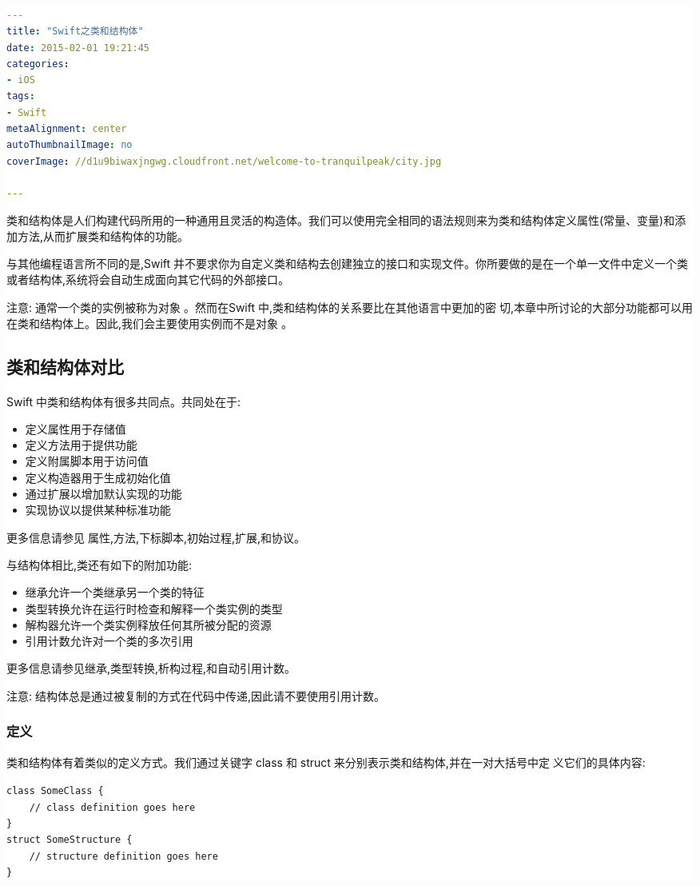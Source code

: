 ```yaml
---
title: "Swift之类和结构体"
date: 2015-02-01 19:21:45
categories: 
- iOS
tags: 
- Swift
metaAlignment: center
autoThumbnailImage: no
coverImage: //d1u9biwaxjngwg.cloudfront.net/welcome-to-tranquilpeak/city.jpg

---
```


类和结构体是人们构建代码所用的一种通用且灵活的构造体。我们可以使用完全相同的语法规则来为类和结构体定义属性(常量、变量)和添加方法,从而扩展类和结构体的功能。


与其他编程语言所不同的是,Swift 并不要求你为自定义类和结构去创建独立的接口和实现文件。你所要做的是在一个单一文件中定义一个类或者结构体,系统将会自动生成面向其它代码的外部接口。

注意: 通常一个类的实例被称为对象 。然而在Swift 中,类和结构体的关系要比在其他语言中更加的密 切,本章中所讨论的大部分功能都可以用在类和结构体上。因此,我们会主要使用实例而不是对象 。

## 类和结构体对比

Swift 中类和结构体有很多共同点。共同处在于:

* 定义属性用于存储值
* 定义方法用于提供功能
* 定义附属脚本用于访问值
* 定义构造器用于生成初始化值
* 通过扩展以增加默认实现的功能
* 实现协议以提供某种标准功能

更多信息请参见 属性,方法,下标脚本,初始过程,扩展,和协议。

与结构体相比,类还有如下的附加功能:

* 继承允许一个类继承另一个类的特征
* 类型转换允许在运行时检查和解释一个类实例的类型
* 解构器允许一个类实例释放任何其所被分配的资源
* 引用计数允许对一个类的多次引用

更多信息请参见继承,类型转换,析构过程,和自动引用计数。

注意: 结构体总是通过被复制的方式在代码中传递,因此请不要使用引用计数。

### 定义

类和结构体有着类似的定义方式。我们通过关键字 class 和 struct 来分别表示类和结构体,并在一对大括号中定 义它们的具体内容:

	class SomeClass {
	    // class definition goes here
	}
	struct SomeStructure {
	    // structure definition goes here
	}
	